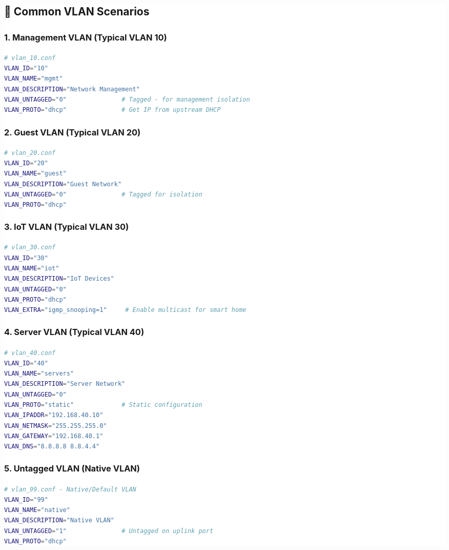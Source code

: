## 🎯 Common VLAN Scenarios

### 1. Management VLAN (Typical VLAN 10)
```bash
# vlan_10.conf
VLAN_ID="10"
VLAN_NAME="mgmt"
VLAN_DESCRIPTION="Network Management"
VLAN_UNTAGGED="0"               # Tagged - for management isolation
VLAN_PROTO="dhcp"               # Get IP from upstream DHCP
```

### 2. Guest VLAN (Typical VLAN 20)
```bash
# vlan_20.conf
VLAN_ID="20"
VLAN_NAME="guest"
VLAN_DESCRIPTION="Guest Network"
VLAN_UNTAGGED="0"               # Tagged for isolation
VLAN_PROTO="dhcp"
```

### 3. IoT VLAN (Typical VLAN 30)
```bash
# vlan_30.conf
VLAN_ID="30"
VLAN_NAME="iot"
VLAN_DESCRIPTION="IoT Devices"
VLAN_UNTAGGED="0"
VLAN_PROTO="dhcp"
VLAN_EXTRA="igmp_snooping=1"     # Enable multicast for smart home
```

### 4. Server VLAN (Typical VLAN 40)
```bash
# vlan_40.conf
VLAN_ID="40"
VLAN_NAME="servers"
VLAN_DESCRIPTION="Server Network"
VLAN_UNTAGGED="0"
VLAN_PROTO="static"             # Static configuration
VLAN_IPADDR="192.168.40.10"
VLAN_NETMASK="255.255.255.0"
VLAN_GATEWAY="192.168.40.1"
VLAN_DNS="8.8.8.8 8.8.4.4"
```

### 5. Untagged VLAN (Native VLAN)
```bash
# vlan_99.conf - Native/Default VLAN
VLAN_ID="99"
VLAN_NAME="native"
VLAN_DESCRIPTION="Native VLAN"
VLAN_UNTAGGED="1"               # Untagged on uplink port
VLAN_PROTO="dhcp"
```

